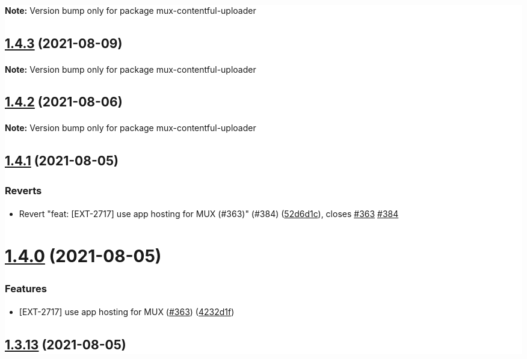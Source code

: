 **Note:** Version bump only for package mux-contentful-uploader





## [1.4.3](https://github.com/contentful/apps/compare/mux-contentful-uploader@1.4.2...mux-contentful-uploader@1.4.3) (2021-08-09)

**Note:** Version bump only for package mux-contentful-uploader





## [1.4.2](https://github.com/contentful/apps/compare/mux-contentful-uploader@1.4.1...mux-contentful-uploader@1.4.2) (2021-08-06)

**Note:** Version bump only for package mux-contentful-uploader





## [1.4.1](https://github.com/contentful/apps/compare/mux-contentful-uploader@1.4.0...mux-contentful-uploader@1.4.1) (2021-08-05)


### Reverts

* Revert "feat: [EXT-2717] use app hosting for MUX (#363)" (#384) ([52d6d1c](https://github.com/contentful/apps/commit/52d6d1cec64675ecadc741fc3853e4f13d61f7ae)), closes [#363](https://github.com/contentful/apps/issues/363) [#384](https://github.com/contentful/apps/issues/384)





# [1.4.0](https://github.com/contentful/apps/compare/mux-contentful-uploader@1.3.13...mux-contentful-uploader@1.4.0) (2021-08-05)


### Features

* [EXT-2717] use app hosting for MUX ([#363](https://github.com/contentful/apps/issues/363)) ([4232d1f](https://github.com/contentful/apps/commit/4232d1f586d13519eccff7f05be02b0852a07c49))





## [1.3.13](https://github.com/contentful/apps/compare/mux-contentful-uploader@1.3.12...mux-contentful-uploader@1.3.13) (2021-08-05)
